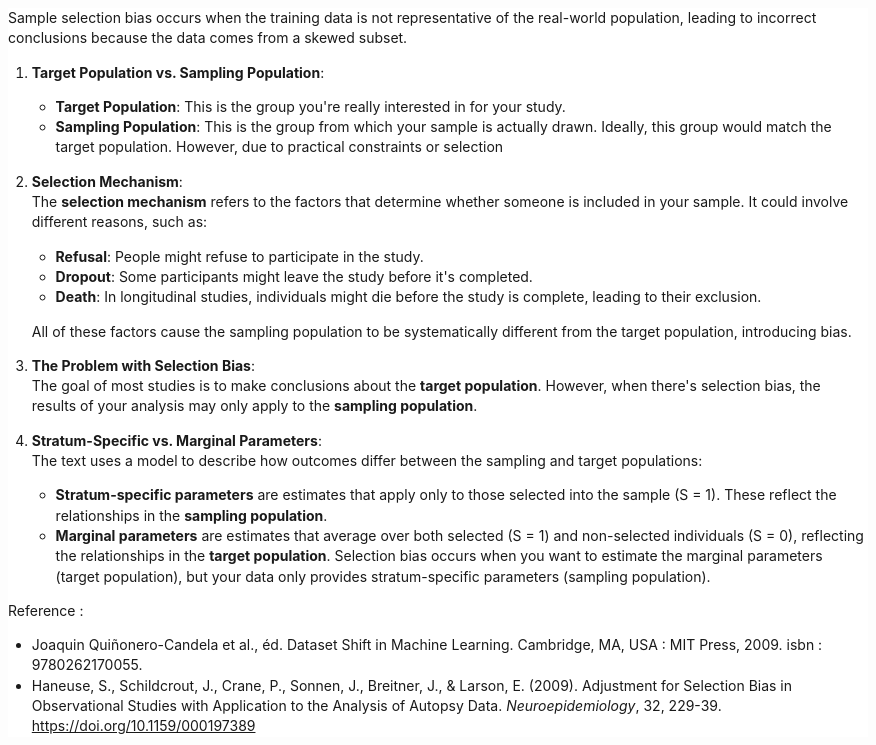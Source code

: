Sample selection bias occurs when the training data is not representative of the real-world population, leading to incorrect conclusions because the data comes from a skewed subset.


1. **Target Population vs. Sampling Population**:  
   - **Target Population**: This is the group you're really interested in for your study.
   - **Sampling Population**: This is the group from which your sample is actually drawn. Ideally, this group would match the target population. However, due to practical constraints or selection 


2. **Selection Mechanism**:  
   The **selection mechanism** refers to the factors that determine whether someone is included in your sample. It could involve different reasons, such as:
   - **Refusal**: People might refuse to participate in the study.
   - **Dropout**: Some participants might leave the study before it's completed.
   - **Death**: In longitudinal studies, individuals might die before the study is complete, leading to their exclusion.

   All of these factors cause the sampling population to be systematically different from the target population, introducing bias.

4. **The Problem with Selection Bias**:  
   The goal of most studies is to make conclusions about the **target population**. However, when there's selection bias, the results of your analysis may only apply to the **sampling population**. 

5. **Stratum-Specific vs. Marginal Parameters**:  
   The text uses a model to describe how outcomes differ between the sampling and target populations:
   - **Stratum-specific parameters** are estimates that apply only to those selected into the sample (S = 1). These reflect the relationships in the **sampling population**.
   - **Marginal parameters** are estimates that average over both selected (S = 1) and non-selected individuals (S = 0), reflecting the relationships in the **target population**.
   Selection bias occurs when you want to estimate the marginal parameters (target population), but your data only provides stratum-specific parameters (sampling population).



Reference :

- Joaquin Quiñonero-Candela et al., éd. Dataset Shift in Machine Learning. Cambridge, MA,
USA : MIT Press, 2009. isbn : 9780262170055.
- Haneuse, S., Schildcrout, J., Crane, P., Sonnen, J., Breitner, J., & Larson, E. (2009). Adjustment for Selection Bias in Observational Studies with Application to the Analysis of Autopsy Data. _Neuroepidemiology_, 32, 229-39. https://doi.org/10.1159/000197389



<script type="text/javascript"
  async src="https://cdn.jsdelivr.net/npm/mathjax@3/es5/tex-mml-chtml.js">
</script>

<script type="text/x-mathjax-config">
  MathJax.Hub.Config({
    tex2jax: {
      inlineMath: [['$','$'], ['\\(','\\)']],
      processEscapes: true
    }
  });
</script>
